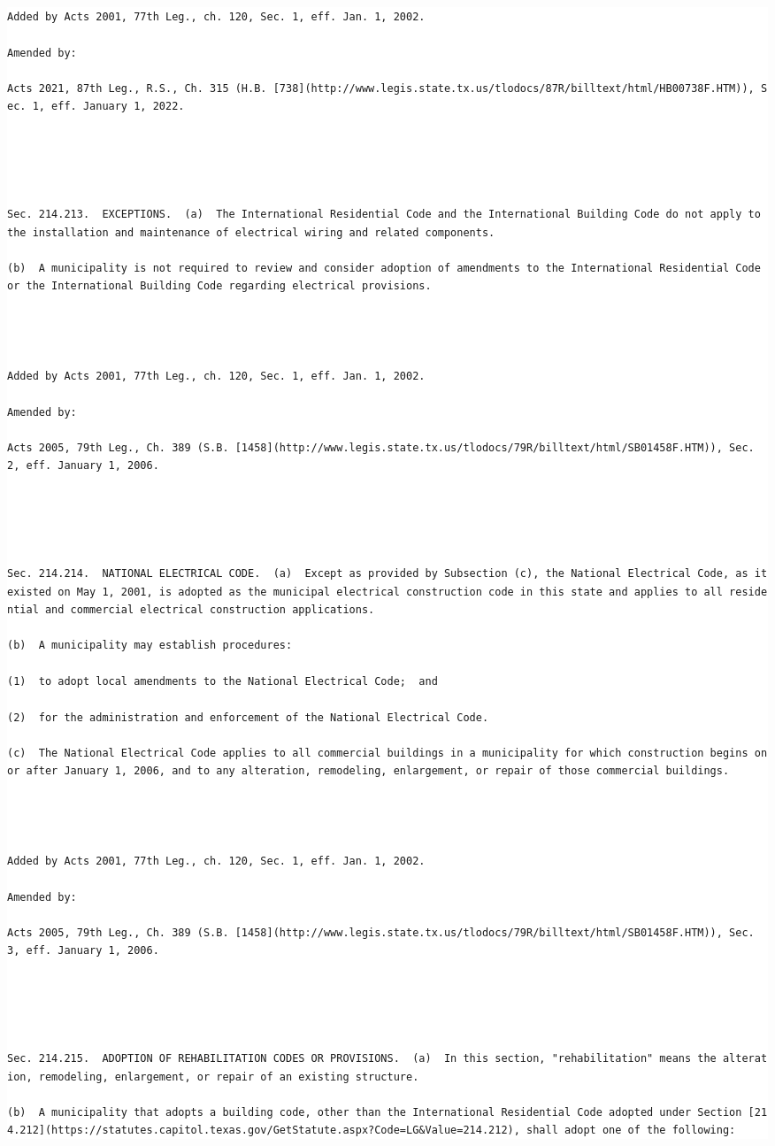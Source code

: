     
    
    Added by Acts 2001, 77th Leg., ch. 120, Sec. 1, eff. Jan. 1, 2002.
    
    Amended by: 
    
    Acts 2021, 87th Leg., R.S., Ch. 315 (H.B. [738](http://www.legis.state.tx.us/tlodocs/87R/billtext/html/HB00738F.HTM)), Sec. 1, eff. January 1, 2022.
    
    
    
    
    
    Sec. 214.213.  EXCEPTIONS.  (a)  The International Residential Code and the International Building Code do not apply to the installation and maintenance of electrical wiring and related components.
    
    (b)  A municipality is not required to review and consider adoption of amendments to the International Residential Code or the International Building Code regarding electrical provisions.
    
    
    
    
    Added by Acts 2001, 77th Leg., ch. 120, Sec. 1, eff. Jan. 1, 2002.
    
    Amended by: 
    
    Acts 2005, 79th Leg., Ch. 389 (S.B. [1458](http://www.legis.state.tx.us/tlodocs/79R/billtext/html/SB01458F.HTM)), Sec. 2, eff. January 1, 2006.
    
    
    
    
    
    Sec. 214.214.  NATIONAL ELECTRICAL CODE.  (a)  Except as provided by Subsection (c), the National Electrical Code, as it existed on May 1, 2001, is adopted as the municipal electrical construction code in this state and applies to all residential and commercial electrical construction applications.
    
    (b)  A municipality may establish procedures:
    
    (1)  to adopt local amendments to the National Electrical Code;  and
    
    (2)  for the administration and enforcement of the National Electrical Code.
    
    (c)  The National Electrical Code applies to all commercial buildings in a municipality for which construction begins on or after January 1, 2006, and to any alteration, remodeling, enlargement, or repair of those commercial buildings.
    
    
    
    
    Added by Acts 2001, 77th Leg., ch. 120, Sec. 1, eff. Jan. 1, 2002.
    
    Amended by: 
    
    Acts 2005, 79th Leg., Ch. 389 (S.B. [1458](http://www.legis.state.tx.us/tlodocs/79R/billtext/html/SB01458F.HTM)), Sec. 3, eff. January 1, 2006.
    
    
    
    
    
    Sec. 214.215.  ADOPTION OF REHABILITATION CODES OR PROVISIONS.  (a)  In this section, "rehabilitation" means the alteration, remodeling, enlargement, or repair of an existing structure.
    
    (b)  A municipality that adopts a building code, other than the International Residential Code adopted under Section [214.212](https://statutes.capitol.texas.gov/GetStatute.aspx?Code=LG&Value=214.212), shall adopt one of the following:
    